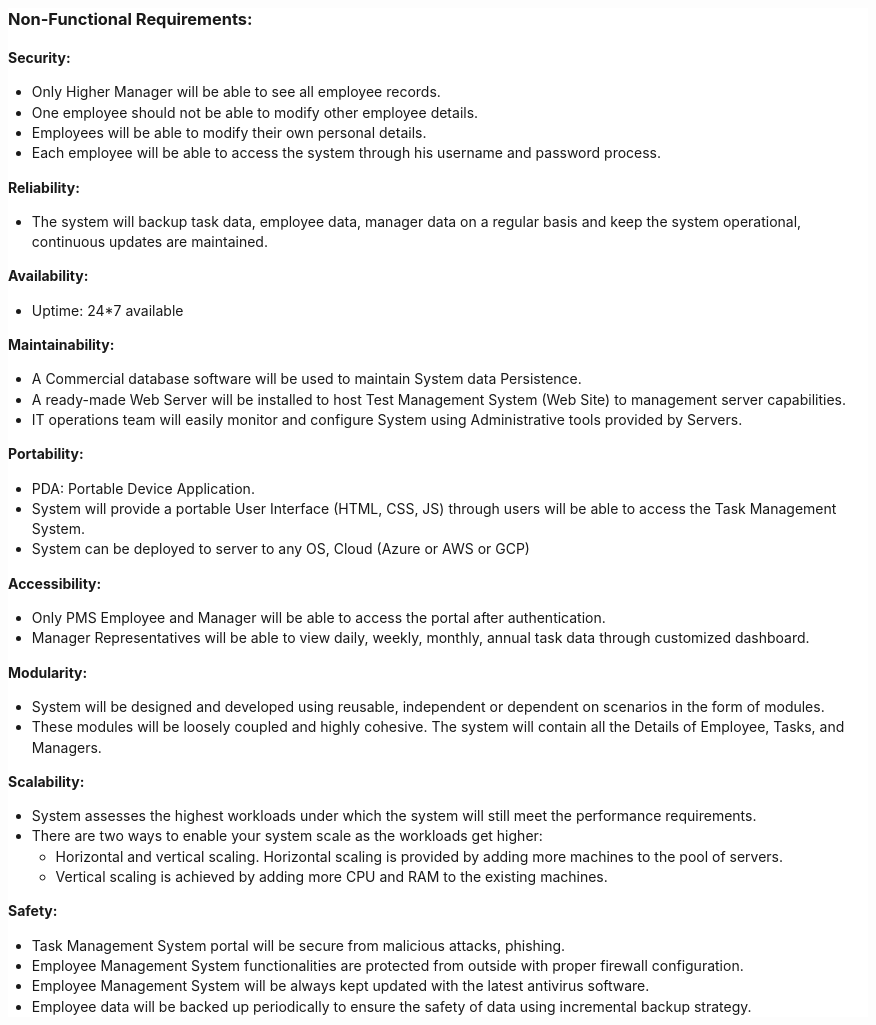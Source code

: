 ### Non-Functional Requirements:

**Security:**
- Only Higher Manager will be able to see all employee records.
- One employee should not be able to modify other employee details.
- Employees will be able to modify their own personal details.
- Each employee will be able to access the system through his username and password process.

**Reliability:**
- The system will backup task data, employee data, manager data on a regular basis and keep the system operational, continuous updates are maintained.

**Availability:**
- Uptime: 24*7 available

**Maintainability:**
- A Commercial database software will be used to maintain System data Persistence.
- A ready-made Web Server will be installed to host Test Management System (Web Site) to management server capabilities.
- IT operations team will easily monitor and configure System using Administrative tools provided by Servers.

**Portability:**
- PDA: Portable Device Application.
- System will provide a portable User Interface (HTML, CSS, JS) through users will be able to access the Task Management System.
- System can be deployed to server to any OS, Cloud (Azure or AWS or GCP)

**Accessibility:**
- Only PMS Employee and Manager will be able to access the portal after authentication.
- Manager Representatives will be able to view daily, weekly, monthly, annual task data through customized dashboard.

**Modularity:**
- System will be designed and developed using reusable, independent or dependent on scenarios in the form of modules.
- These modules will be loosely coupled and highly cohesive. The system will contain all the Details of Employee, Tasks, and Managers.

**Scalability:**
- System assesses the highest workloads under which the system will still meet the performance requirements.
- There are two ways to enable your system scale as the workloads get higher:
  - Horizontal and vertical scaling. Horizontal scaling is provided by adding more machines to the pool of servers.
  - Vertical scaling is achieved by adding more CPU and RAM to the existing machines.

**Safety:**
- Task Management System portal will be secure from malicious attacks, phishing.
- Employee Management System functionalities are protected from outside with proper firewall configuration.
- Employee Management System will be always kept updated with the latest antivirus software.
- Employee data will be backed up periodically to ensure the safety of data using incremental backup strategy.
